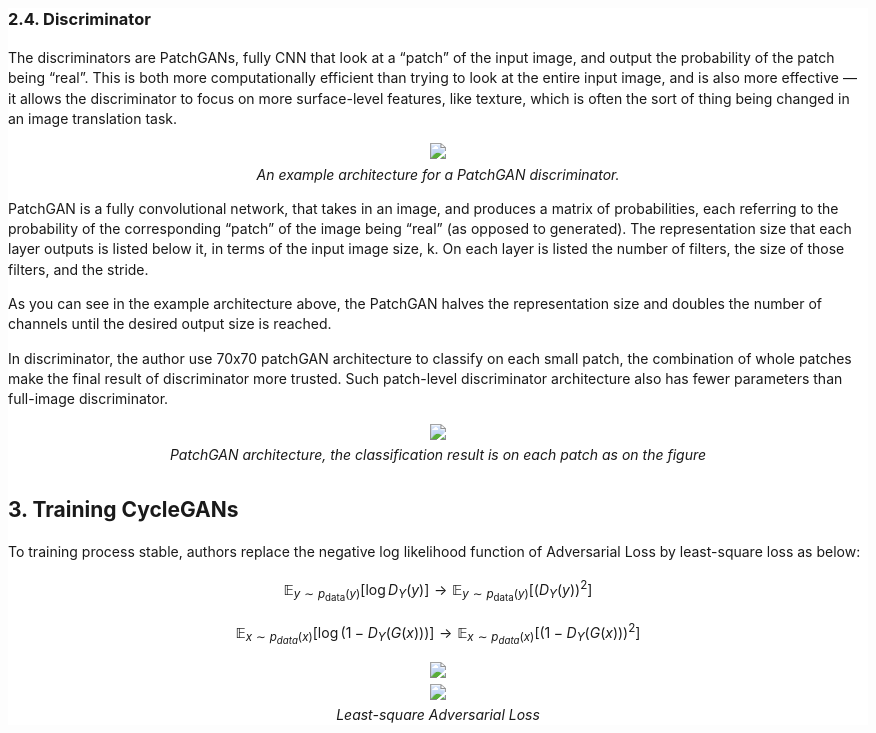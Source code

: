 ### **2.4. Discriminator**

The discriminators are PatchGANs, fully CNN that look at a “patch” of the input image, and output the probability of the patch being “real”. This is both more computationally efficient than trying to look at the entire input image, and is also more effective — it allows the discriminator to focus on more surface-level features, like texture, which is often the sort of thing being changed in an image translation task.

<p align="center">
  <img src="https://images.viblo.asia/1696ebe2-b162-41a8-8f0b-92fc8bc88fdf.png" >
  <br>
  <i>An example architecture for a PatchGAN discriminator.</i>
</p>

PatchGAN is a fully convolutional network, that takes in an image, and produces a matrix of probabilities, each referring to the probability of the corresponding “patch” of the image being “real” (as opposed to generated). The representation size that each layer outputs is listed below it, in terms of the input image size, k. On each layer is listed the number of filters, the size of those filters, and the stride.

As you can see in the example architecture above, the PatchGAN halves the representation size and doubles the number of channels until the desired output size is reached.

In discriminator, the author use 70x70 patchGAN architecture to classify on each small patch, the combination of whole patches make the final result of discriminator more trusted. Such patch-level discriminator architecture also has fewer parameters than full-image discriminator.

<p align="center">
  <img src="https://phamdinhkhanh.github.io/assets/images/20201113_Pix2Pix/pic5.png" >
  <br>
  <i>PatchGAN architecture, the classification result is on each patch as on the figure</i>
</p>

## **3. Training CycleGANs**

To training process stable, authors replace the negative log likelihood function of Adversarial Loss by least-square loss as below:

```math
\mathbb{E}_{y \sim p_{\text{data}}(y) }[\log D_{Y} (y)] \to \mathbb{E}_{y \sim p_{\text{data}}(y)}[(D_{Y} (y))^2]
```

```math
\mathbb{E}_{x \sim p_{data}(x)}[\log(1 − D_{Y} (G(x)))] \to \mathbb{E}_{x \sim p_{data}(x)}[(1 − D_{Y} (G(x)))^2]
```

<p align="center">
  <img src="https://miro.medium.com/v2/resize:fit:640/format:webp/1*o7AV9LF_pdB9JdfVZlpmAQ.png" >
  <br>
  <img src="https://miro.medium.com/v2/resize:fit:640/format:webp/1*uQmCNGYsJsvc9n9d-VqBjg.png" >
  <br>
  <i>Least-square Adversarial Loss</i>
</p>

